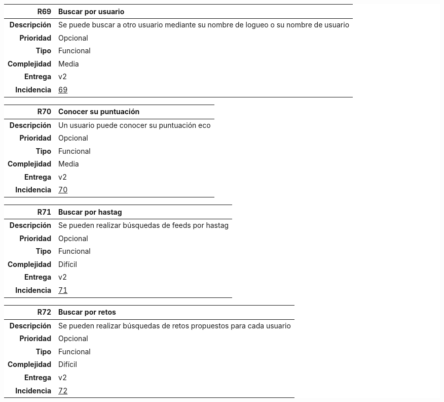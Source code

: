 | **R69**     | **Buscar por usuario**         |
| --------------: | :------------------- |
| **Descripción** | Se puede buscar a otro usuario mediante su nombre de logueo o su nombre de usuario             |
| **Prioridad**   | Opcional           |
| **Tipo**        | Funcional                |
| **Complejidad** | Media         |
| **Entrega**     | v2             |
| **Incidencia**  | [69](https://github.com/alfredobp/ecofriendly/issues/69) |

| **R70**     | **Conocer su puntuación**         |
| --------------: | :------------------- |
| **Descripción** | Un usuario puede conocer su puntuación eco             |
| **Prioridad**   | Opcional           |
| **Tipo**        | Funcional                |
| **Complejidad** | Media         |
| **Entrega**     | v2             |
| **Incidencia**  | [70](https://github.com/alfredobp/ecofriendly/issues/70) |

| **R71**     | **Buscar por hastag**         |
| --------------: | :------------------- |
| **Descripción** | Se pueden realizar búsquedas de feeds por hastag             |
| **Prioridad**   | Opcional           |
| **Tipo**        | Funcional                |
| **Complejidad** | Difícil         |
| **Entrega**     | v2             |
| **Incidencia**  | [71](https://github.com/alfredobp/ecofriendly/issues/71) |

| **R72**     | **Buscar por retos**         |
| --------------: | :------------------- |
| **Descripción** | Se pueden realizar búsquedas de retos propuestos para cada usuario             |
| **Prioridad**   | Opcional           |
| **Tipo**        | Funcional                |
| **Complejidad** | Difícil         |
| **Entrega**     | v2             |
| **Incidencia**  | [72](https://github.com/alfredobp/ecofriendly/issues/72) |
